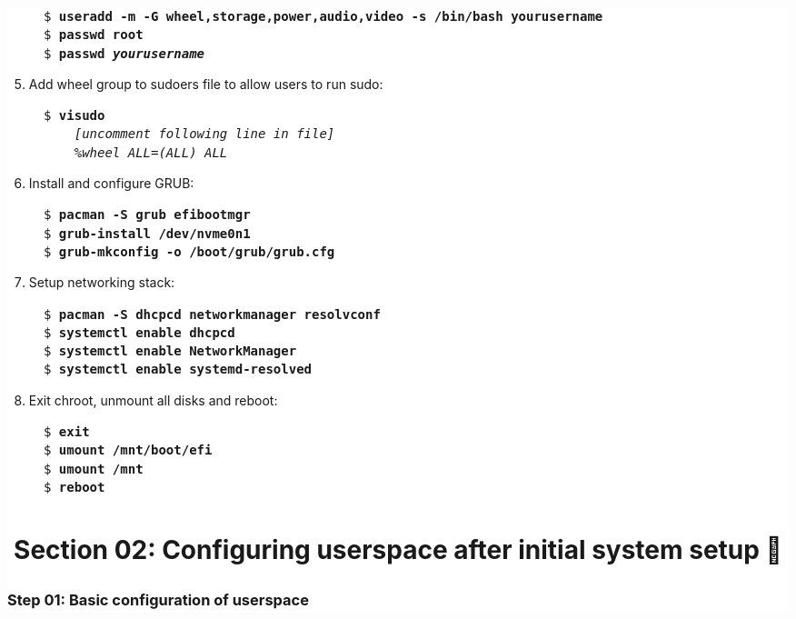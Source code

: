 <dl><dd>
<pre>
$ <b>useradd -m -G wheel,storage,power,audio,video -s /bin/bash yourusername</i></b>
$ <b>passwd root</b>
$ <b>passwd <i>yourusername</i></b>
</pre>
</dd></dl>

5. Add wheel group to sudoers file to allow users to run sudo:

<dl><dd>
<pre>
$ <b>visudo</b>
    <i>[uncomment following line in file]</i>
    <i>%wheel ALL=(ALL) ALL</i>
</pre>
</dd></dl>

6. Install and configure GRUB:

<dl><dd>
<pre>
$ <b>pacman -S grub efibootmgr</b>
$ <b>grub-install /dev/nvme0n1</b>
$ <b>grub-mkconfig -o /boot/grub/grub.cfg</b>
</pre>
</dd></dl>

7. Setup networking stack:

<dl><dd>
<pre>
$ <b>pacman -S dhcpcd networkmanager resolvconf</b>
$ <b>systemctl enable dhcpcd</b>
$ <b>systemctl enable NetworkManager</b>
$ <b>systemctl enable systemd-resolved</b>
</pre>
</dd></dl>

8. Exit chroot, unmount all disks and reboot:

<dl><dd>
<pre>
$ <b>exit</b>
$ <b>umount /mnt/boot/efi</b>
$ <b>umount /mnt</b>
$ <b>reboot</b>
</pre>
</dd></dl>

<h1 align="center">
    Section 02: Configuring userspace after initial system setup &#127919;
</h1>

### Step 01: Basic configuration of userspace
